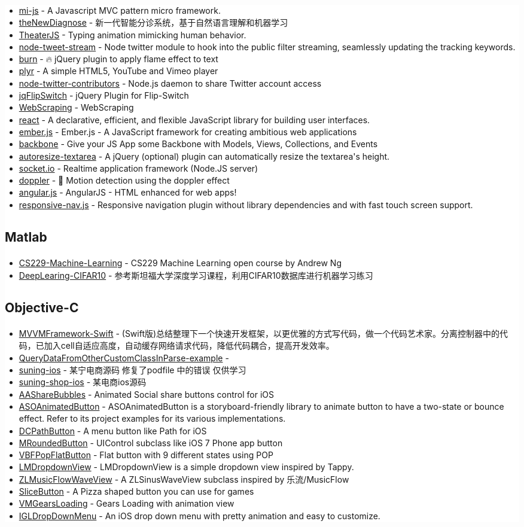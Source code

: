 - [mi-js](https://github.com/aptuz/mi-js) - A Javascript MVC pattern micro framework.
- [theNewDiagnose](https://github.com/tianling/theNewDiagnose) - 新一代智能分诊系统，基于自然语言理解和机器学习
- [TheaterJS](https://github.com/Zhouzi/TheaterJS) - Typing animation mimicking human behavior.
- [node-tweet-stream](https://github.com/SpiderStrategies/node-tweet-stream) - Node twitter module to hook into the public filter streaming, seamlessly updating the tracking keywords.
- [burn](https://github.com/Sinetheta/burn) - :fire: jQuery plugin to apply flame effect to text
- [plyr](https://github.com/Selz/plyr) - A simple HTML5, YouTube and Vimeo player
- [node-twitter-contributors](https://github.com/MinistryOfGIFs/node-twitter-contributors) - Node.js daemon to share Twitter account access
- [jqFlipSwitch](https://github.com/Korilakkuma/jqFlipSwitch) - jQuery Plugin for Flip-Switch
- [WebScraping](https://github.com/HSUCHING/WebScraping) - WebScraping
- [react](https://github.com/facebook/react) - A declarative, efficient, and flexible JavaScript library for building user interfaces.
- [ember.js](https://github.com/emberjs/ember.js) - Ember.js - A JavaScript framework for creating ambitious web applications
- [backbone](https://github.com/jashkenas/backbone) - Give your JS App some Backbone with Models, Views, Collections, and Events
- [autoresize-textarea](https://github.com/Alex1990/autoresize-textarea) - A jQuery (optional) plugin can automatically resize the textarea's height.
- [socket.io](https://github.com/socketio/socket.io) - Realtime application framework (Node.JS server)
- [doppler](https://github.com/DanielRapp/doppler) - :wave: Motion detection using the doppler effect
- [angular.js](https://github.com/angular/angular.js) - AngularJS - HTML enhanced for web apps!
- [responsive-nav.js](https://github.com/viljamis/responsive-nav.js) - Responsive navigation plugin without library dependencies and with fast touch screen support.

## Matlab 

- [CS229-Machine-Learning](https://github.com/Yao-Yao/CS229-Machine-Learning) - CS229 Machine Learning open course by Andrew Ng
- [DeepLearing-CIFAR10](https://github.com/DefineFC/DeepLearing-CIFAR10) - 参考斯坦福大学深度学习课程，利用CIFAR10数据库进行机器学习练习

## Objective-C 

- [MVVMFramework-Swift](https://github.com/lovemo/MVVMFramework-Swift) - (Swift版)总结整理下一个快速开发框架，以更优雅的方式写代码，做一个代码艺术家。分离控制器中的代码，已加入cell自适应高度，自动缓存网络请求代码，降低代码耦合，提高开发效率。
- [QueryDataFromOtherCustomClassInParse-example](https://github.com/simplyi/QueryDataFromOtherCustomClassInParse-example) - 
- [suning-ios](https://github.com/xcuYao/suning-ios) - 某宁电商源码 修复了podfile 中的错误  仅供学习
- [suning-shop-ios](https://github.com/wormlxd/suning-shop-ios) - 某电商ios源码
- [AAShareBubbles](https://github.com/mixdesign/AAShareBubbles) - Animated Social share buttons control for iOS
- [ASOAnimatedButton](https://github.com/agusso/ASOAnimatedButton) - ASOAnimatedButton is a storyboard-friendly library to animate button to have a two-state or bounce effect. Refer to its project examples for its various implementations.
- [DCPathButton](https://github.com/Tangdixi/DCPathButton) - A menu button like Path for iOS
- [MRoundedButton](https://github.com/mrcrow/MRoundedButton) - UIControl subclass like iOS 7 Phone app button
- [VBFPopFlatButton](https://github.com/victorBaro/VBFPopFlatButton) - Flat button with 9 different states using POP
- [LMDropdownView](https://github.com/lminhtm/LMDropdownView) - LMDropdownView is a simple dropdown view inspired by Tappy.
- [ZLMusicFlowWaveView](https://github.com/zhxnlai/ZLMusicFlowWaveView) - A ZLSinusWaveView subclass inspired by 乐流/MusicFlow
- [SliceButton](https://github.com/pjebs/SliceButton) - A Pizza shaped button you can use for games
- [VMGearsLoading](https://github.com/VuMai/VMGearsLoading) - Gears Loading with animation view
- [IGLDropDownMenu](https://github.com/bestwnh/IGLDropDownMenu) - An iOS drop down menu with pretty animation and easy to customize.